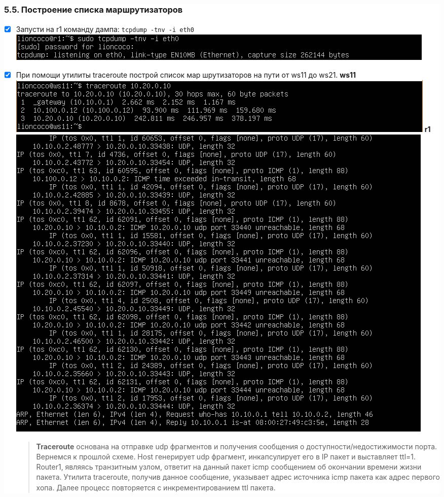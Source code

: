 ### 5.5. Построение списка маршрутизаторов

- [x] Запусти на r1 команду дампа: `tcpdump -tnv -i eth0`
  ![r1 -> tcpdump -tnv -i eth0](images/5.5.1.png)

<bs>

- [x] При помощи утилиты traceroute построй список мар  шрутизаторов на пути от ws11 до ws21.
**ws11**
![ws11 -> traceroute](images/5.5.2.png)
**r1**
![r1 -> дамп](images/5.5.3.png)
  >**Traceroute** основана на отправке udp фрагментов и получения сообщения о доступности/недостижимости порта. Вернемся к прошлой схеме. Host генерирует udp фрагмент, инкапсулирует его в IP пакет и выставляет ttl=1. Router1, являясь транзитным узлом, ответит на данный пакет icmp сообщением об окончании времени жизни пакета. Утилита traceroute, получив данное сообщение, указывает адрес источника icmp пакета как адрес первого хопа. Далее процесс повторяется с инкрементированием ttl пакета.
